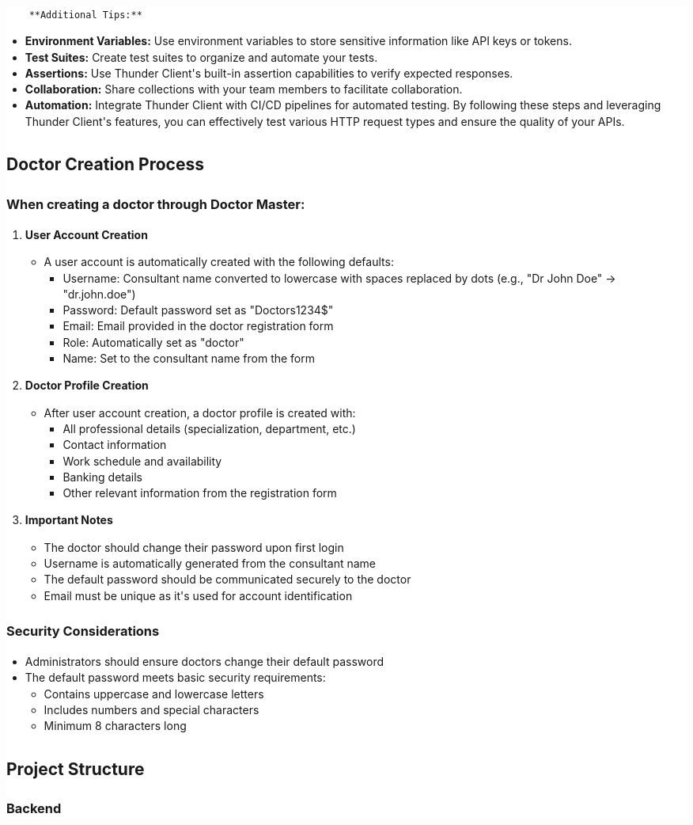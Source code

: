         **Additional Tips:**
  - **Environment Variables:** Use environment variables to store sensitive information like API keys or tokens.
  - **Test Suites:** Create test suites to organize and automate your tests.
  - **Assertions:** Use Thunder Client's built-in assertion capabilities to verify expected responses.
  - **Collaboration:** Share collections with your team members to facilitate collaboration.
  - **Automation:** Integrate Thunder Client with CI/CD pipelines for automated testing.
    By following these steps and leveraging Thunder Client's features, you can effectively test various HTTP request types and ensure the quality of your APIs.

## Doctor Creation Process

### When creating a doctor through Doctor Master:

1. **User Account Creation**

   - A user account is automatically created with the following defaults:
     - Username: Consultant name converted to lowercase with spaces replaced by dots (e.g., "Dr John Doe" → "dr.john.doe")
     - Password: Default password set as "Doctors1234$"
     - Email: Email provided in the doctor registration form
     - Role: Automatically set as "doctor"
     - Name: Set to the consultant name from the form

2. **Doctor Profile Creation**

   - After user account creation, a doctor profile is created with:
     - All professional details (specialization, department, etc.)
     - Contact information
     - Work schedule and availability
     - Banking details
     - Other relevant information from the registration form

3. **Important Notes**
   - The doctor should change their password upon first login
   - Username is automatically generated from the consultant name
   - The default password should be communicated securely to the doctor
   - Email must be unique as it's used for account identification

### Security Considerations

- Administrators should ensure doctors change their default password
- The default password meets basic security requirements:
  - Contains uppercase and lowercase letters
  - Includes numbers and special characters
  - Minimum 8 characters long

## Project Structure

### Backend

